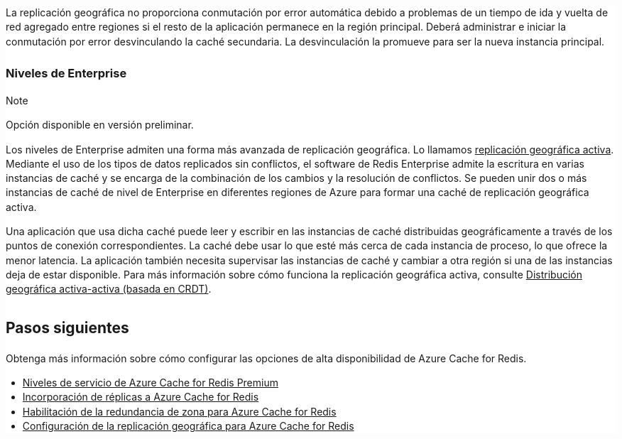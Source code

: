 La replicación geográfica no proporciona conmutación por error automática debido a problemas de un tiempo de ida y vuelta de red agregado entre regiones si el resto de la aplicación permanece en la región principal. Deberá administrar e iniciar la conmutación por error desvinculando la caché secundaria. La desvinculación la promueve para ser la nueva instancia principal.

### <a name="enterprise-tiers"></a>Niveles de Enterprise

>[!NOTE]
>Opción disponible en versión preliminar.
>
>

Los niveles de Enterprise admiten una forma más avanzada de replicación geográfica. Lo llamamos [replicación geográfica activa](cache-how-to-active-geo-replication.md). Mediante el uso de los tipos de datos replicados sin conflictos, el software de Redis Enterprise admite la escritura en varias instancias de caché y se encarga de la combinación de los cambios y la resolución de conflictos. Se pueden unir dos o más instancias de caché de nivel de Enterprise en diferentes regiones de Azure para formar una caché de replicación geográfica activa. 

Una aplicación que usa dicha caché puede leer y escribir en las instancias de caché distribuidas geográficamente a través de los puntos de conexión correspondientes. La caché debe usar lo que esté más cerca de cada instancia de proceso, lo que ofrece la menor latencia. La aplicación también necesita supervisar las instancias de caché y cambiar a otra región si una de las instancias deja de estar disponible. Para más información sobre cómo funciona la replicación geográfica activa, consulte [Distribución geográfica activa-activa (basada en CRDT)](https://redislabs.com/redis-enterprise/technology/active-active-geo-distribution/).

## <a name="next-steps"></a>Pasos siguientes

Obtenga más información sobre cómo configurar las opciones de alta disponibilidad de Azure Cache for Redis.

* [Niveles de servicio de Azure Cache for Redis Premium](cache-overview.md#service-tiers)
* [Incorporación de réplicas a Azure Cache for Redis](cache-how-to-multi-replicas.md)
* [Habilitación de la redundancia de zona para Azure Cache for Redis](cache-how-to-zone-redundancy.md)
* [Configuración de la replicación geográfica para Azure Cache for Redis](cache-how-to-geo-replication.md)
